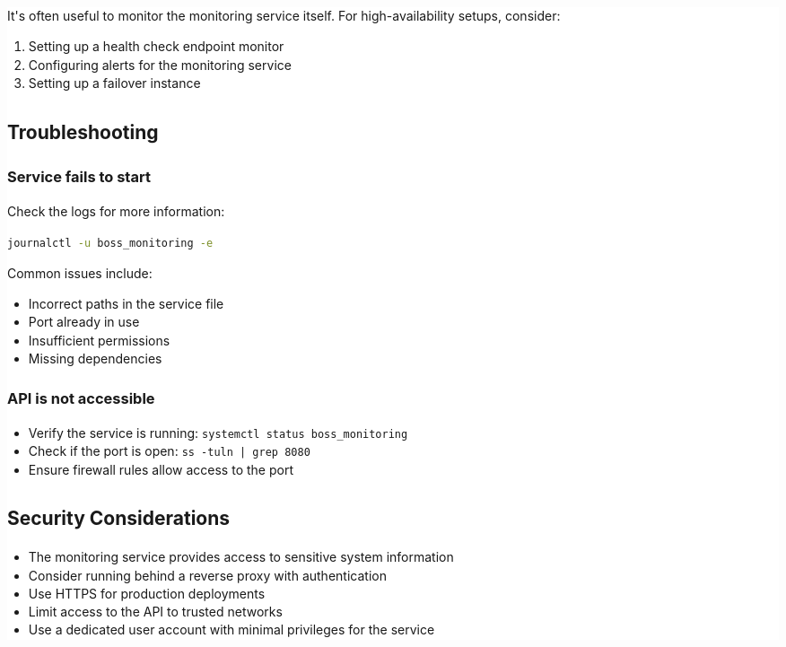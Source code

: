 It's often useful to monitor the monitoring service itself. For high-availability setups, consider:

1. Setting up a health check endpoint monitor
2. Configuring alerts for the monitoring service
3. Setting up a failover instance

## Troubleshooting

### Service fails to start

Check the logs for more information:

```bash
journalctl -u boss_monitoring -e
```

Common issues include:
- Incorrect paths in the service file
- Port already in use
- Insufficient permissions
- Missing dependencies

### API is not accessible

- Verify the service is running: `systemctl status boss_monitoring`
- Check if the port is open: `ss -tuln | grep 8080`
- Ensure firewall rules allow access to the port

## Security Considerations

- The monitoring service provides access to sensitive system information
- Consider running behind a reverse proxy with authentication
- Use HTTPS for production deployments
- Limit access to the API to trusted networks
- Use a dedicated user account with minimal privileges for the service 